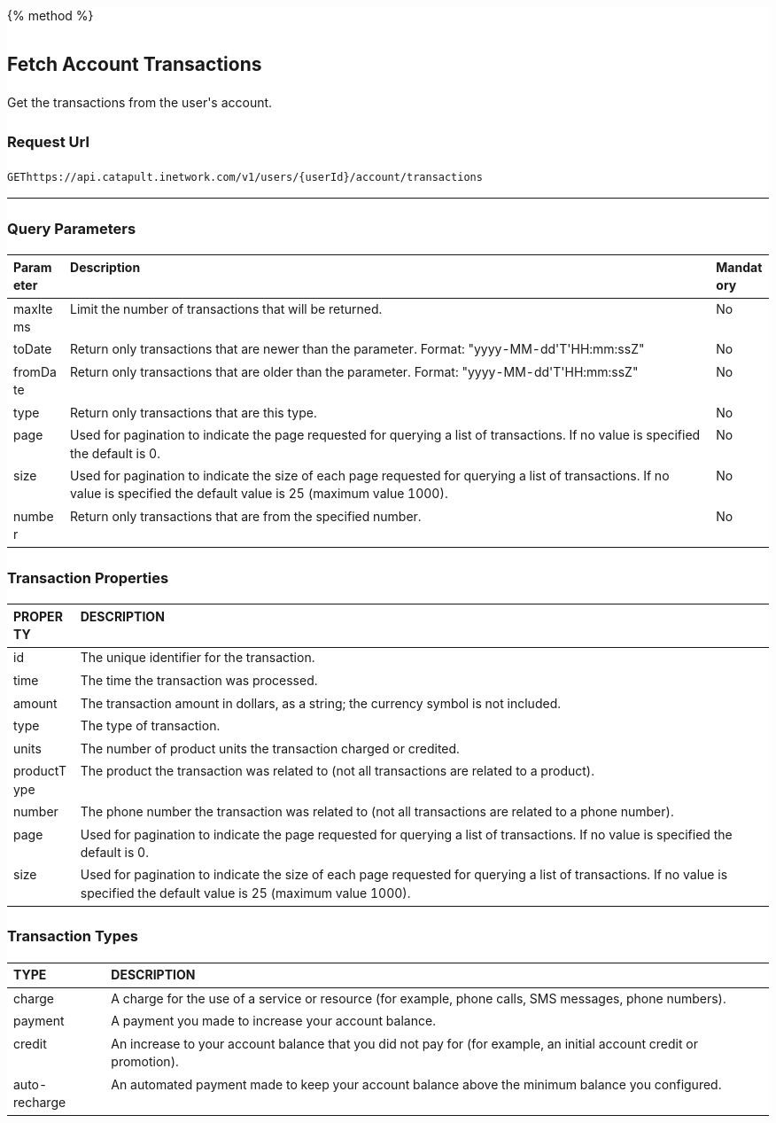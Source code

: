 {% method %}
## Fetch Account Transactions
Get the transactions from the user's account.

### Request Url
<code class="get">GET</code>`https://api.catapult.inetwork.com/v1/users/{userId}/account/transactions`

---

### Query Parameters
| Parameter | Description                                                                                                                                                                 | Mandatory |
|:----------|:----------------------------------------------------------------------------------------------------------------------------------------------------------------------------|:----------|
| maxItems  | Limit the number of transactions that will be returned.                                                                                                                     | No        |
| toDate    | Return only transactions that are newer than the parameter. Format: "yyyy-MM-dd'T'HH:mm:ssZ"                                                                                | No        |
| fromDate  | Return only transactions that are older than the parameter. Format: "yyyy-MM-dd'T'HH:mm:ssZ"                                                                                | No        |
| type      | Return only transactions that are this type.                                                                                                                                | No        |
| page      | Used for pagination to indicate the page requested for querying a list of transactions. If no value is specified the default is 0.                                          | No        |
| size      | Used for pagination to indicate the size of each page requested for querying a list of transactions. If no value is specified the default value is 25 (maximum value 1000). | No        |
| number    | Return only transactions that are from the specified number.                                                                                                  | No        |

### Transaction Properties

| PROPERTY    | DESCRIPTION                                                                                                                                                                 |
|:------------|:----------------------------------------------------------------------------------------------------------------------------------------------------------------------------|
| id          | The unique identifier for the transaction.                                                                                                                                  |
| time        | The time the transaction was processed.                                                                                                                                     |
| amount      | The transaction amount in dollars, as a string; the currency symbol is not included.                                                                                        |
| type        | The type of transaction.                                                                                                                                                    |
| units       | The number of product units the transaction charged or credited.                                                                                                            |
| productType | The product the transaction was related to (not all transactions are related to a product).                                                                                 |
| number      | The phone number the transaction was related to (not all transactions are related to a phone number).                                                                       |
| page        | Used for pagination to indicate the page requested for querying a list of transactions. If no value is specified the default is 0.                                          |
| size        | Used for pagination to indicate the size of each page requested for querying a list of transactions. If no value is specified the default value is 25 (maximum value 1000). |

### Transaction Types
| TYPE          | DESCRIPTION                                                                                                         |
|:--------------|:--------------------------------------------------------------------------------------------------------------------|
| charge        | A charge for the use of a service or resource (for example, phone calls, SMS messages, phone numbers).              |
| payment       | A payment you made to increase your account balance.                                                                |
| credit        | An increase to your account balance that you did not pay for (for example, an initial account credit or promotion). |
| auto-recharge | An automated payment made to keep your account balance above the minimum balance you configured.                    |
